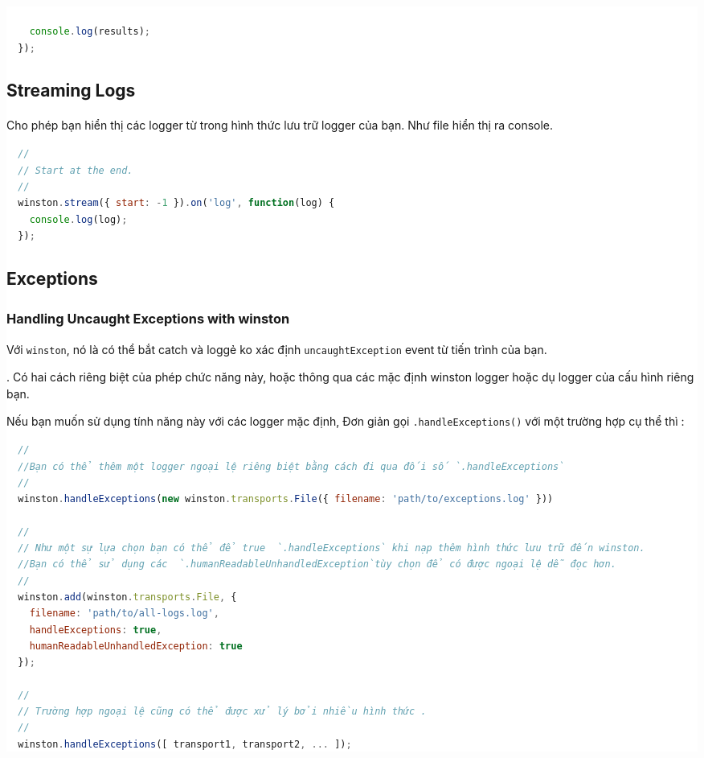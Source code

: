 ``` js

    console.log(results);
  });
```

## Streaming Logs

Cho phép bạn hiển thị các logger từ trong hình thức lưu trữ logger của bạn. Như file hiển thị ra console.

``` js
  //
  // Start at the end.
  //
  winston.stream({ start: -1 }).on('log', function(log) {
    console.log(log);
  });
```

## Exceptions

### Handling Uncaught Exceptions with winston

Với `winston`, nó là có thể bắt catch và loggẻ ko xác định `uncaughtException` event từ tiến trình của bạn.

. Có hai cách riêng biệt của phép chức năng này, hoặc thông qua các mặc định winston logger hoặc dụ logger của cấu hình riêng bạn.


Nếu bạn muốn sử dụng tính năng này với các logger mặc định, Đơn giản gọi `.handleExceptions()` với một trường hợp cụ thể thì :

``` js
  //
  //Bạn có thể thêm một logger ngoại lệ riêng biệt bằng cách đi qua đối số `.handleExceptions`
  //
  winston.handleExceptions(new winston.transports.File({ filename: 'path/to/exceptions.log' }))

  //
  // Như một sự lựa chọn bạn có thể để true  `.handleExceptions` khi nạp thêm hình thức lưu trữ đến winston.
  //Bạn có thể sử dụng các  `.humanReadableUnhandledException`tùy chọn để có được ngoại lệ dễ đọc hơn.
  //
  winston.add(winston.transports.File, {
    filename: 'path/to/all-logs.log',
    handleExceptions: true,
    humanReadableUnhandledException: true
  });

  //
  // Trường hợp ngoại lệ cũng có thể được xử lý bởi nhiều hình thức .
  //
  winston.handleExceptions([ transport1, transport2, ... ]);
```


[0]: https://github.com/npm/npmlog/blob/master/log.js
[1]: http://nodejs.org/docs/v0.3.5/api/events.html#events.EventEmitter
[2]: http://github.com/nodejitsu/require-analyzer
[3]: http://nodejitsu.com
[4]: https://github.com/visionmedia/log.js
[5]: http://socket.io
[6]: https://github.com/jbrisbin/node-rlog
[7]: https://github.com/feisty/BigBrother
[8]: http://loggly.com
[9]: http://vowsjs.org
[10]: http://nodejs.org/api/util.html#util_util_format_format
[14]: http://nodejs.org/api/stream.html#stream_class_stream_writable
[16]: https://github.com/indexzero/winston-mongodb
[17]: https://github.com/indexzero/winston-riak
[18]: https://github.com/appsattic/winston-simpledb
[19]: https://github.com/wavded/winston-mail
[21]: https://github.com/jesseditson/winston-sns
[22]: https://github.com/flite/winston-graylog2
[23]: https://github.com/kenperkins/winston-papertrail
[24]: https://github.com/jorgebay/winston-cassandra
[25]: https://github.com/jesseditson/winston-sns
[26]: https://github.com/inspiredjw/winston-dynamodb/